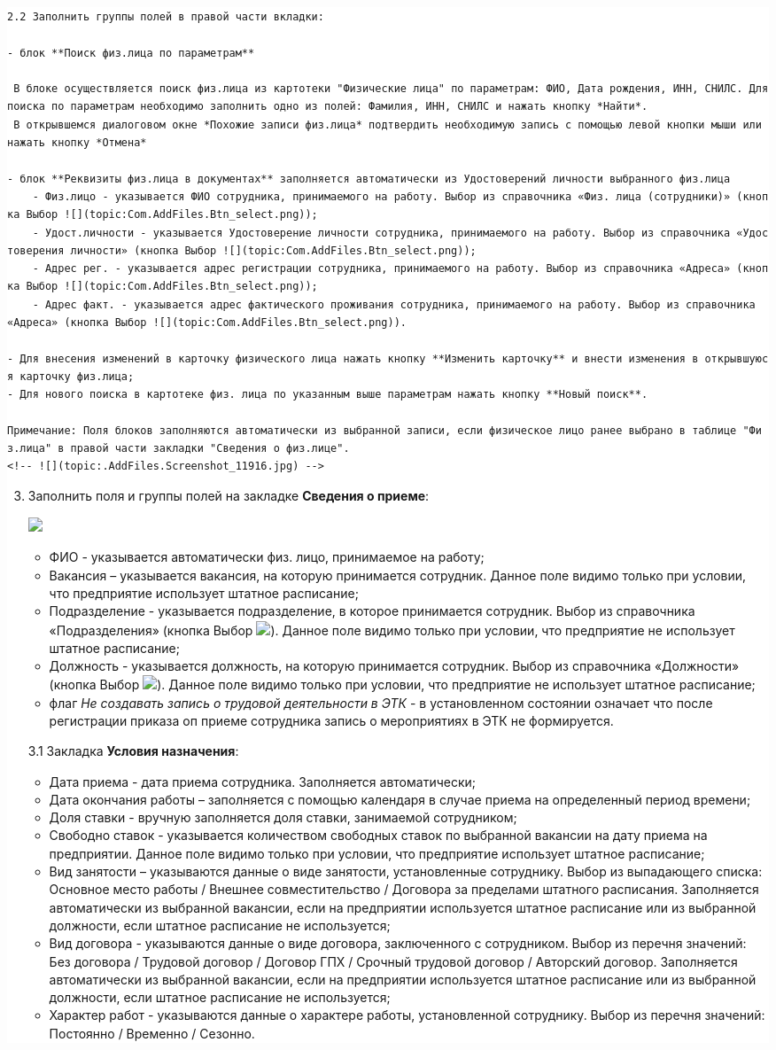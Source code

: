     2.2 Заполнить группы полей в правой части вкладки:

    - блок **Поиск физ.лица по параметрам**

     В блоке осуществляется поиск физ.лица из картотеки "Физические лица" по параметрам: ФИО, Дата рождения, ИНН, СНИЛС. Для поиска по параметрам необходимо заполнить одно из полей: Фамилия, ИНН, СНИЛС и нажать кнопку *Найти*.
     В открывшемся диалоговом окне *Похожие записи физ.лица* подтвердить необходимую запись с помощью левой кнопки мыши или нажать кнопку *Отмена*

    - блок **Реквизиты физ.лица в документах** заполняется автоматически из Удостоверений личности выбранного физ.лица
        - Физ.лицо - указывается ФИО сотрудника, принимаемого на работу. Выбор из справочника «Физ. лица (сотрудники)» (кнопка Выбор ![](topic:Com.AddFiles.Btn_select.png));
        - Удост.личности - указывается Удостоверение личности сотрудника, принимаемого на работу. Выбор из справочника «Удостоверения личности» (кнопка Выбор ![](topic:Com.AddFiles.Btn_select.png));
        - Адрес рег. - указывается адрес регистрации сотрудника, принимаемого на работу. Выбор из справочника «Адреса» (кнопка Выбор ![](topic:Com.AddFiles.Btn_select.png));
        - Адрес факт. - указывается адрес фактического проживания сотрудника, принимаемого на работу. Выбор из справочника «Адреса» (кнопка Выбор ![](topic:Com.AddFiles.Btn_select.png)).

    - Для внесения изменений в карточку физического лица нажать кнопку **Изменить карточку** и внести изменения в открывшуюся карточку физ.лица;
    - Для нового поиска в картотеке физ. лица по указанным выше параметрам нажать кнопку **Новый поиск**.

    Примечание: Поля блоков заполняются автоматически из выбранной записи, если физическое лицо ранее выбрано в таблице "Физ.лица" в правой части закладки "Сведения о физ.лице".
    <!-- ![](topic:.AddFiles.Screenshot_11916.jpg) -->

3. Заполнить поля и группы полей на закладке **Сведения о приеме**:

    ![](topic:.AddFiles.Screenshot_11917.jpg)

    * ФИО - указывается автоматически физ. лицо, принимаемое на работу;
    * Вакансия – указывается вакансия, на которую принимается сотрудник. Данное поле видимо только при условии, что предприятие использует штатное расписание;
    * Подразделение - указывается подразделение, в которое принимается сотрудник. Выбор из справочника «Подразделения» (кнопка Выбор ![](topic:Com.AddFiles.Btn_select.png)).
    Данное поле видимо только при условии, что предприятие не использует штатное расписание;
    * Должность - указывается должность, на которую принимается сотрудник. Выбор из справочника «Должности» (кнопка Выбор ![](topic:Com.AddFiles.Btn_select.png)).
    Данное поле видимо только при условии, что предприятие не использует штатное расписание;
    * флаг *Не создавать запись о трудовой деятельности в ЭТК* - в установленном состоянии означает что после регистрации приказа оп приеме сотрудника запись о мероприятиях в ЭТК не формируется.

    3.1 Закладка **Условия назначения**:

    * Дата приема - дата приема сотрудника. Заполняется автоматически; 
    * Дата окончания работы – заполняется с помощью календаря в случае приема на определенный период времени;
    * Доля ставки - вручную заполняется доля ставки, занимаемой сотрудником;
    * Свободно ставок - указывается количеством свободных ставок по выбранной вакансии на дату приема на предприятии. Данное поле видимо только при условии, что предприятие использует штатное расписание;
    * Вид занятости –  указываются данные о виде занятости, установленные сотруднику. Выбор из выпадающего списка: Основное место работы / Внешнее совместительство / Договора за пределами штатного расписания.
    Заполняется автоматически из выбранной вакансии, если на предприятии используется штатное расписание или из выбранной должности, если штатное расписание не используется;
    * Вид договора - указываются данные о виде договора, заключенного с сотрудником. Выбор из перечня значений: Без договора / Трудовой договор / Договор ГПХ / Срочный трудовой договор / Авторский договор.
    Заполняется автоматически из выбранной вакансии, если на предприятии используется штатное расписание или из выбранной должности, если штатное расписание не используется;
    * Характер работ - указываются данные о характере работы, установленной сотруднику. Выбор из перечня значений: Постоянно / Временно / Сезонно.